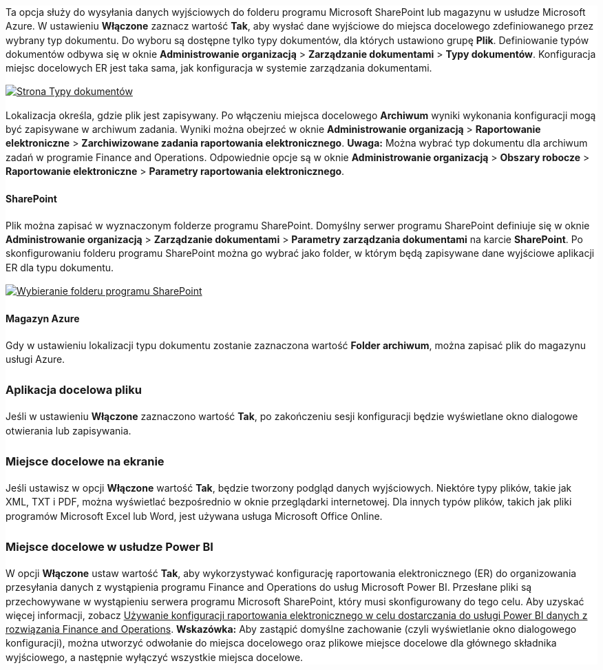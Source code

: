 Ta opcja służy do wysyłania danych wyjściowych do folderu programu Microsoft SharePoint lub magazynu w usłudze Microsoft Azure. W ustawieniu **Włączone** zaznacz wartość **Tak**, aby wysłać dane wyjściowe do miejsca docelowego zdefiniowanego przez wybrany typ dokumentu. Do wyboru są dostępne tylko typy dokumentów, dla których ustawiono grupę **Plik**. Definiowanie typów dokumentów odbywa się w oknie **Administrowanie organizacją** &gt; **Zarządzanie dokumentami** &gt; **Typy dokumentów**. Konfiguracja miejsc docelowych ER jest taka sama, jak konfiguracja w systemie zarządzania dokumentami.

[![Strona Typy dokumentów](./media/ger_documenttypefile-1024x542.jpg)](./media/ger_documenttypefile.jpg) 

Lokalizacja określa, gdzie plik jest zapisywany. Po włączeniu miejsca docelowego **Archiwum** wyniki wykonania konfiguracji mogą być zapisywane w archiwum zadania. Wyniki można obejrzeć w oknie **Administrowanie organizacją** &gt; **Raportowanie elektroniczne** &gt; **Zarchiwizowane zadania raportowania elektronicznego**. **Uwaga:** Można wybrać typ dokumentu dla archiwum zadań w programie Finance and Operations. Odpowiednie opcje są w oknie **Administrowanie organizacją** &gt; **Obszary robocze** &gt; **Raportowanie elektroniczne** &gt; **Parametry raportowania elektronicznego**.

#### <a name="sharepoint"></a>SharePoint

Plik można zapisać w wyznaczonym folderze programu SharePoint. Domyślny serwer programu SharePoint definiuje się w oknie **Administrowanie organizacją** &gt; **Zarządzanie dokumentami** &gt; **Parametry zarządzania dokumentami** na karcie **SharePoint**. Po skonfigurowaniu folderu programu SharePoint można go wybrać jako folder, w którym będą zapisywane dane wyjściowe aplikacji ER dla typu dokumentu. 

[![Wybieranie folderu programu SharePoint](./media/ger_sharepointfolderselection-1024x543.jpg)](./media/ger_sharepointfolderselection.jpg) 

#### <a name="azure-storage"></a>Magazyn Azure

Gdy w ustawieniu lokalizacji typu dokumentu zostanie zaznaczona wartość **Folder archiwum**, można zapisać plik do magazynu usługi Azure.

### <a name="file-destination"></a>Aplikacja docelowa pliku

Jeśli w ustawieniu **Włączone** zaznaczono wartość **Tak**, po zakończeniu sesji konfiguracji będzie wyświetlane okno dialogowe otwierania lub zapisywania.

### <a name="screen-destination"></a>Miejsce docelowe na ekranie

Jeśli ustawisz w opcji **Włączone** wartość **Tak**, będzie tworzony podgląd danych wyjściowych. Niektóre typy plików, takie jak XML, TXT i PDF, można wyświetlać bezpośrednio w oknie przeglądarki internetowej. Dla innych typów plików, takich jak pliki programów Microsoft Excel lub Word, jest używana usługa Microsoft Office Online.

### <a name="power-bi-destination"></a>Miejsce docelowe w usłudze Power BI

W opcji **Włączone** ustaw wartość **Tak**, aby wykorzystywać konfigurację raportowania elektronicznego (ER) do organizowania przesyłania danych z wystąpienia programu Finance and Operations do usług Microsoft Power BI. Przesłane pliki są przechowywane w wystąpieniu serwera programu Microsoft SharePoint, który musi skonfigurowany do tego celu. Aby uzyskać więcej informacji, zobacz [Używanie konfiguracji raportowania elektronicznego w celu dostarczania do usługi Power BI danych z rozwiązania Finance and Operations](general-electronic-reporting-report-configuration-get-data-powerbi.md). **Wskazówka:** Aby zastąpić domyślne zachowanie (czyli wyświetlanie okno dialogowego konfiguracji), można utworzyć odwołanie do miejsca docelowego oraz plikowe miejsce docelowe dla głównego składnika wyjściowego, a następnie wyłączyć wszystkie miejsca docelowe.
